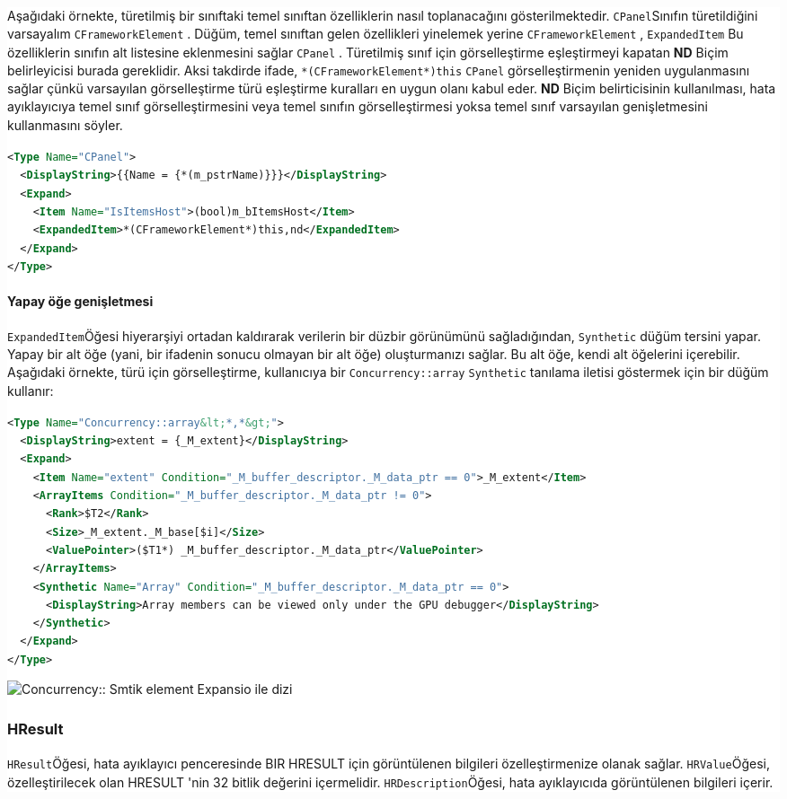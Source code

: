  Aşağıdaki örnekte, türetilmiş bir sınıftaki temel sınıftan özelliklerin nasıl toplanacağını gösterilmektedir. `CPanel`Sınıfın türetildiğini varsayalım `CFrameworkElement` . Düğüm, temel sınıftan gelen özellikleri yinelemek yerine `CFrameworkElement` , `ExpandedItem` Bu özelliklerin sınıfın alt listesine eklenmesini sağlar `CPanel` . Türetilmiş sınıf için görselleştirme eşleştirmeyi kapatan **ND** Biçim belirleyicisi burada gereklidir. Aksi takdirde ifade, `*(CFrameworkElement*)this` `CPanel` görselleştirmenin yeniden uygulanmasını sağlar çünkü varsayılan görselleştirme türü eşleştirme kuralları en uygun olanı kabul eder. **ND** Biçim belirticisinin kullanılması, hata ayıklayıcıya temel sınıf görselleştirmesini veya temel sınıfın görselleştirmesi yoksa temel sınıf varsayılan genişletmesini kullanmasını söyler.  

```xml  
<Type Name="CPanel">  
  <DisplayString>{{Name = {*(m_pstrName)}}}</DisplayString>  
  <Expand>  
    <Item Name="IsItemsHost">(bool)m_bItemsHost</Item>  
    <ExpandedItem>*(CFrameworkElement*)this,nd</ExpandedItem>  
  </Expand>  
</Type>  

```  

#### <a name="synthetic-item-expansion"></a><a name="BKMK_Synthetic_Item_expansion"></a> Yapay öğe genişletmesi  
 `ExpandedItem`Öğesi hiyerarşiyi ortadan kaldırarak verilerin bir düzbir görünümünü sağladığından, `Synthetic` düğüm tersini yapar. Yapay bir alt öğe (yani, bir ifadenin sonucu olmayan bir alt öğe) oluşturmanızı sağlar. Bu alt öğe, kendi alt öğelerini içerebilir. Aşağıdaki örnekte, türü için görselleştirme, kullanıcıya bir `Concurrency::array` `Synthetic` tanılama iletisi göstermek için bir düğüm kullanır:  

```xml  
<Type Name="Concurrency::array&lt;*,*&gt;">  
  <DisplayString>extent = {_M_extent}</DisplayString>  
  <Expand>  
    <Item Name="extent" Condition="_M_buffer_descriptor._M_data_ptr == 0">_M_extent</Item>  
    <ArrayItems Condition="_M_buffer_descriptor._M_data_ptr != 0">  
      <Rank>$T2</Rank>  
      <Size>_M_extent._M_base[$i]</Size>  
      <ValuePointer>($T1*) _M_buffer_descriptor._M_data_ptr</ValuePointer>  
    </ArrayItems>  
    <Synthetic Name="Array" Condition="_M_buffer_descriptor._M_data_ptr == 0">  
      <DisplayString>Array members can be viewed only under the GPU debugger</DisplayString>  
    </Synthetic>  
  </Expand>  
</Type>  

```  

 ![Concurrency:: Smtik element Expansio ile dizi](../debugger/media/dbg-natvis-expand-synthetic.png "DBG_NATVIS_Expand_Synthetic")  

### <a name="hresult"></a><a name="BKMK_HResult"></a> HResult  
 `HResult`Öğesi, hata ayıklayıcı penceresinde BIR HRESULT için görüntülenen bilgileri özelleştirmenize olanak sağlar. `HRValue`Öğesi, özelleştirilecek olan HRESULT 'nin 32 bitlik değerini içermelidir. `HRDescription`Öğesi, hata ayıklayıcıda görüntülenen bilgileri içerir.  

